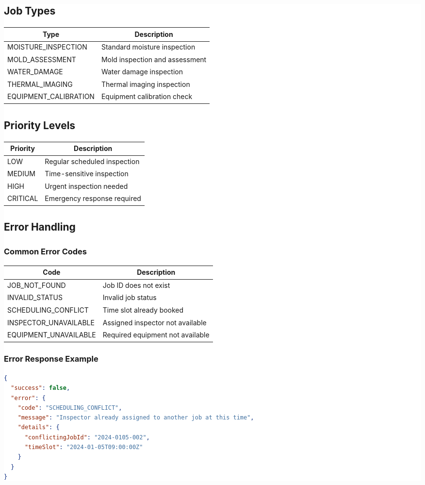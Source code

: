 ## Job Types

| Type | Description |
|------|-------------|
| MOISTURE_INSPECTION | Standard moisture inspection |
| MOLD_ASSESSMENT | Mold inspection and assessment |
| WATER_DAMAGE | Water damage inspection |
| THERMAL_IMAGING | Thermal imaging inspection |
| EQUIPMENT_CALIBRATION | Equipment calibration check |

## Priority Levels

| Priority | Description |
|----------|-------------|
| LOW | Regular scheduled inspection |
| MEDIUM | Time-sensitive inspection |
| HIGH | Urgent inspection needed |
| CRITICAL | Emergency response required |

## Error Handling

### Common Error Codes

| Code | Description |
|------|-------------|
| JOB_NOT_FOUND | Job ID does not exist |
| INVALID_STATUS | Invalid job status |
| SCHEDULING_CONFLICT | Time slot already booked |
| INSPECTOR_UNAVAILABLE | Assigned inspector not available |
| EQUIPMENT_UNAVAILABLE | Required equipment not available |

### Error Response Example

```json
{
  "success": false,
  "error": {
    "code": "SCHEDULING_CONFLICT",
    "message": "Inspector already assigned to another job at this time",
    "details": {
      "conflictingJobId": "2024-0105-002",
      "timeSlot": "2024-01-05T09:00:00Z"
    }
  }
}
```
